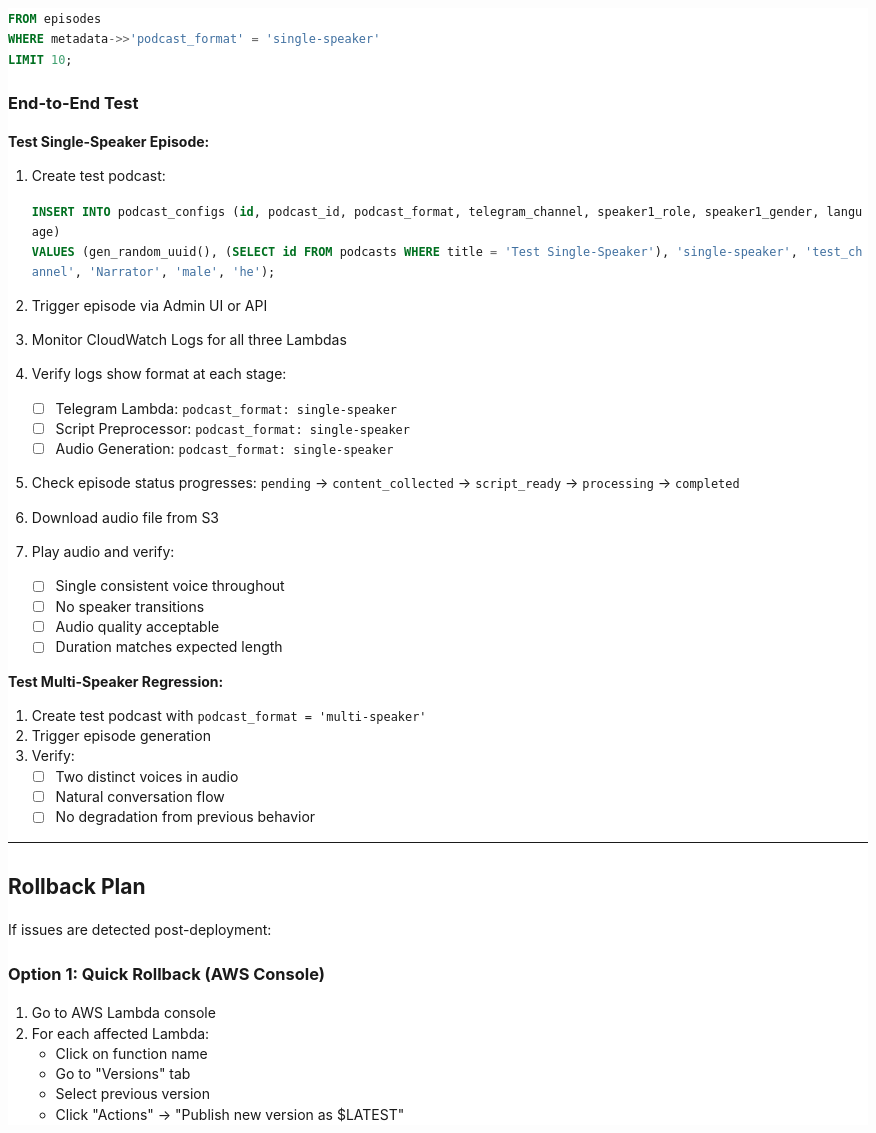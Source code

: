 ```sql
FROM episodes
WHERE metadata->>'podcast_format' = 'single-speaker'
LIMIT 10;
```

### End-to-End Test

**Test Single-Speaker Episode:**

1. Create test podcast:
   ```sql
   INSERT INTO podcast_configs (id, podcast_id, podcast_format, telegram_channel, speaker1_role, speaker1_gender, language)
   VALUES (gen_random_uuid(), (SELECT id FROM podcasts WHERE title = 'Test Single-Speaker'), 'single-speaker', 'test_channel', 'Narrator', 'male', 'he');
   ```

2. Trigger episode via Admin UI or API
3. Monitor CloudWatch Logs for all three Lambdas
4. Verify logs show format at each stage:
   - [ ] Telegram Lambda: `podcast_format: single-speaker`
   - [ ] Script Preprocessor: `podcast_format: single-speaker`
   - [ ] Audio Generation: `podcast_format: single-speaker`
5. Check episode status progresses: `pending` → `content_collected` → `script_ready` → `processing` → `completed`
6. Download audio file from S3
7. Play audio and verify:
   - [ ] Single consistent voice throughout
   - [ ] No speaker transitions
   - [ ] Audio quality acceptable
   - [ ] Duration matches expected length

**Test Multi-Speaker Regression:**

1. Create test podcast with `podcast_format = 'multi-speaker'`
2. Trigger episode generation
3. Verify:
   - [ ] Two distinct voices in audio
   - [ ] Natural conversation flow
   - [ ] No degradation from previous behavior

---

## Rollback Plan

If issues are detected post-deployment:

### Option 1: Quick Rollback (AWS Console)

1. Go to AWS Lambda console
2. For each affected Lambda:
   - Click on function name
   - Go to "Versions" tab
   - Select previous version
   - Click "Actions" → "Publish new version as $LATEST"
